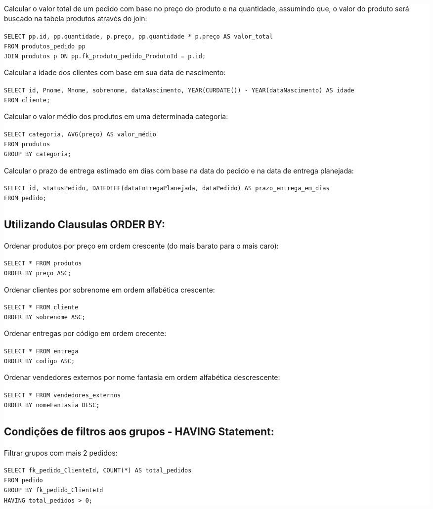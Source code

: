 Calcular o valor total de um pedido com base no preço do produto e na quantidade, assumindo que,  o valor do produto será buscado na tabela produtos através do join:
```
SELECT pp.id, pp.quantidade, p.preço, pp.quantidade * p.preço AS valor_total
FROM produtos_pedido pp
JOIN produtos p ON pp.fk_produto_pedido_ProdutoId = p.id;
```

Calcular a idade dos clientes com base em sua data de nascimento:
```
SELECT id, Pnome, Mnome, sobrenome, dataNascimento, YEAR(CURDATE()) - YEAR(dataNascimento) AS idade
FROM cliente;
```

Calcular o valor médio dos produtos em uma determinada categoria:
```
SELECT categoria, AVG(preço) AS valor_médio
FROM produtos
GROUP BY categoria;
```

Calcular o prazo de entrega estimado em dias com base na data do pedido e na data de entrega planejada:
```
SELECT id, statusPedido, DATEDIFF(dataEntregaPlanejada, dataPedido) AS prazo_entrega_em_dias
FROM pedido;
```
## Utilizando Clausulas ORDER BY:

Ordenar produtos por preço em ordem crescente (do mais barato para o mais caro):
```
SELECT * FROM produtos
ORDER BY preço ASC;
```

Ordenar clientes por sobrenome em ordem alfabética crescente:
```
SELECT * FROM cliente
ORDER BY sobrenome ASC;
```                                        

Ordenar entregas por código em ordem crecente:
```
SELECT * FROM entrega
ORDER BY codigo ASC;
```

Ordenar vendedores externos por nome fantasia em ordem alfabética descrescente:
```
SELECT * FROM vendedores_externos
ORDER BY nomeFantasia DESC;
```

## Condições de filtros aos grupos - HAVING Statement:

Filtrar grupos com mais 2 pedidos:
```
SELECT fk_pedido_ClienteId, COUNT(*) AS total_pedidos
FROM pedido
GROUP BY fk_pedido_ClienteId
HAVING total_pedidos > 0;
```
